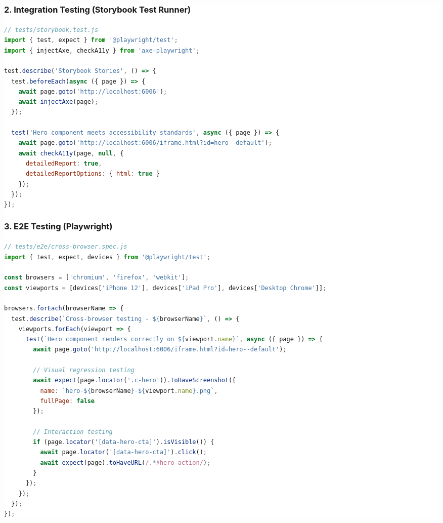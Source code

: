 ```javascript
```

### 2. Integration Testing (Storybook Test Runner)
```javascript
// tests/storybook.test.js
import { test, expect } from '@playwright/test';
import { injectAxe, checkA11y } from 'axe-playwright';

test.describe('Storybook Stories', () => {
  test.beforeEach(async ({ page }) => {
    await page.goto('http://localhost:6006');
    await injectAxe(page);
  });

  test('Hero component meets accessibility standards', async ({ page }) => {
    await page.goto('http://localhost:6006/iframe.html?id=hero--default');
    await checkA11y(page, null, {
      detailedReport: true,
      detailedReportOptions: { html: true }
    });
  });
});
```

### 3. E2E Testing (Playwright)
```javascript
// tests/e2e/cross-browser.spec.js
import { test, expect, devices } from '@playwright/test';

const browsers = ['chromium', 'firefox', 'webkit'];
const viewports = [devices['iPhone 12'], devices['iPad Pro'], devices['Desktop Chrome']];

browsers.forEach(browserName => {
  test.describe(`Cross-browser testing - ${browserName}`, () => {
    viewports.forEach(viewport => {
      test(`Hero component renders correctly on ${viewport.name}`, async ({ page }) => {
        await page.goto('http://localhost:6006/iframe.html?id=hero--default');
        
        // Visual regression testing
        await expect(page.locator('.c-hero')).toHaveScreenshot({
          name: `hero-${browserName}-${viewport.name}.png`,
          fullPage: false
        });
        
        // Interaction testing
        if (page.locator('[data-hero-cta]').isVisible()) {
          await page.locator('[data-hero-cta]').click();
          await expect(page).toHaveURL(/.*#hero-action/);
        }
      });
    });
  });
});
```
